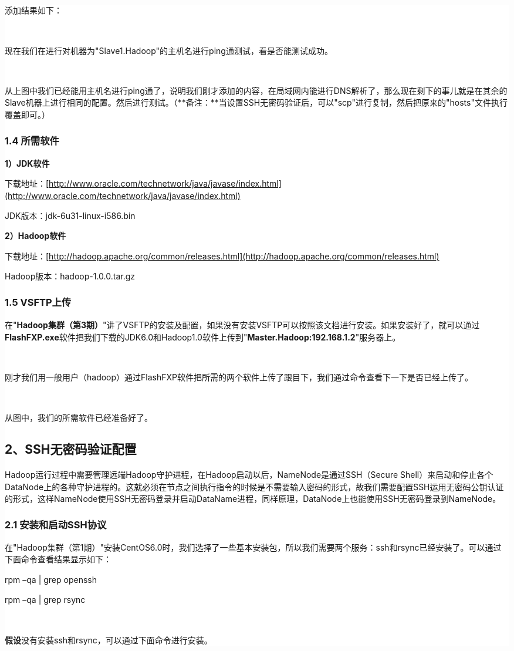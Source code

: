 添加结果如下：

![]()

现在我们在进行对机器为"Slave1.Hadoop"的主机名进行ping通测试，看是否能测试成功。

![]()

从上图中我们已经能用主机名进行ping通了，说明我们刚才添加的内容，在局域网内能进行DNS解析了，那么现在剩下的事儿就是在其余的Slave机器上进行相同的配置。然后进行测试。（**备注：**当设置SSH无密码验证后，可以"scp"进行复制，然后把原来的"hosts"文件执行覆盖即可。）

### 1.4 所需软件

**1）JDK软件**

下载地址：[http://www.oracle.com/technetwork/java/javase/index.html](http://www.oracle.com/technetwork/java/javase/index.html)

JDK版本：jdk-6u31-linux-i586.bin

**2）Hadoop软件**

下载地址：[http://hadoop.apache.org/common/releases.html](http://hadoop.apache.org/common/releases.html)

Hadoop版本：hadoop-1.0.0.tar.gz

### 1.5 VSFTP上传

在"**Hadoop集群（第3期）**"讲了VSFTP的安装及配置，如果没有安装VSFTP可以按照该文档进行安装。如果安装好了，就可以通过**FlashFXP.exe**软件把我们下载的JDK6.0和Hadoop1.0软件上传到"**Master.Hadoop:192.168.1.2**"服务器上。

![]()

刚才我们用一般用户（hadoop）通过FlashFXP软件把所需的两个软件上传了跟目下，我们通过命令查看下一下是否已经上传了。

![]()

从图中，我们的所需软件已经准备好了。

## 2、SSH无密码验证配置

Hadoop运行过程中需要管理远端Hadoop守护进程，在Hadoop启动以后，NameNode是通过SSH（Secure Shell）来启动和停止各个DataNode上的各种守护进程的。这就必须在节点之间执行指令的时候是不需要输入密码的形式，故我们需要配置SSH运用无密码公钥认证的形式，这样NameNode使用SSH无密码登录并启动DataName进程，同样原理，DataNode上也能使用SSH无密码登录到NameNode。

### 2.1 安装和启动SSH协议

在"Hadoop集群（第1期）"安装CentOS6.0时，我们选择了一些基本安装包，所以我们需要两个服务：ssh和rsync已经安装了。可以通过下面命令查看结果显示如下：

rpm –qa | grep openssh

rpm –qa | grep rsync

![]()

**假设**没有安装ssh和rsync，可以通过下面命令进行安装。
